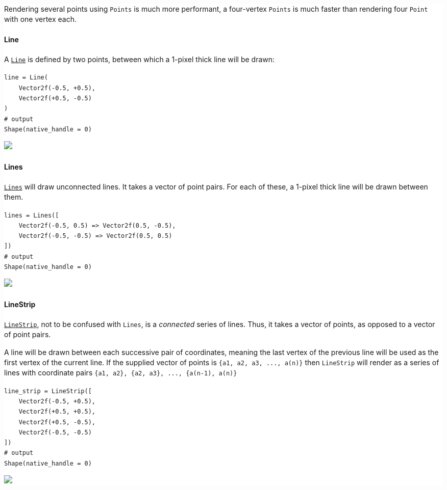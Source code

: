 Rendering several points using `Points` is much more performant, a four-vertex `Points` is much faster than rendering four `Point` with one vertex each.

#### Line 

A [`Line`](@ref) is defined by two points, between which a 1-pixel thick line will be drawn:

```jldoctest; output = false
line = Line(
    Vector2f(-0.5, +0.5), 
    Vector2f(+0.5, -0.5)
)
# output
Shape(native_handle = 0)
```

![](../assets/shape_line.png)

#### Lines

[`Lines`](@ref) will draw unconnected lines. It takes a vector of point pairs. For each of these, a 1-pixel thick line will be drawn between them.

```jldoctest; output = false
lines = Lines([
    Vector2f(-0.5, 0.5) => Vector2f(0.5, -0.5),
    Vector2f(-0.5, -0.5) => Vector2f(0.5, 0.5)
])
# output
Shape(native_handle = 0)
```

![](../assets/shape_lines.png)

#### LineStrip

[`LineStrip`](@ref), not to be confused with `Lines`, is a *connected* series of lines. Thus, it takes a vector of points, as opposed to a vector of point pairs. 

A line will be drawn between each successive pair of coordinates, meaning the last vertex of the previous line will be used as the first vertex of the current line. If the supplied vector of points is `{a1, a2, a3, ..., a(n)}` then `LineStrip` will render as a series of lines with coordinate pairs `{a1, a2}, {a2, a3}, ..., {a(n-1), a(n)}`

```jldoctest; output = false
line_strip = LineStrip([
    Vector2f(-0.5, +0.5),
    Vector2f(+0.5, +0.5),
    Vector2f(+0.5, -0.5),
    Vector2f(-0.5, -0.5)
])
# output
Shape(native_handle = 0)
```

![](../assets/shape_line_strip.png)
